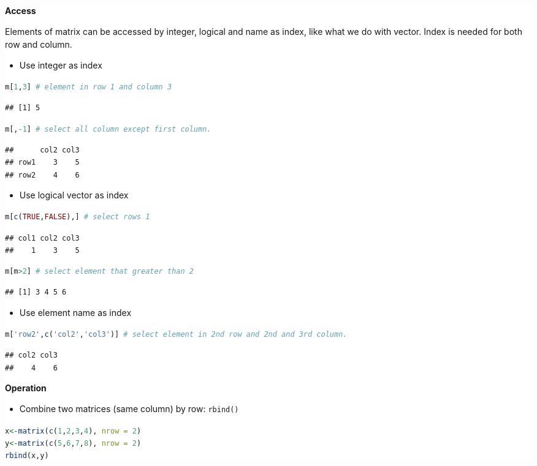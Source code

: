 **Access**

Elements of matrix can be accessed by integer, logical and name as index, like what we do with vector. Index is needed for both row and column.

  + Use integer as index


```r
m[1,3] # element in row 1 and column 3
```

```
## [1] 5
```

```r
m[,-1] # select all column except first column.
```

```
##      col2 col3
## row1    3    5
## row2    4    6
```

  + Use logical vector as index 


```r
m[c(TRUE,FALSE),] # select rows 1
```

```
## col1 col2 col3 
##    1    3    5
```

```r
m[m>2] # select element that greater than 2
```

```
## [1] 3 4 5 6
```

  + Use element name as index


```r
m['row2',c('col2','col3')] # select element in 2nd row and 2nd and 3rd column.
```

```
## col2 col3 
##    4    6
```


**Operation**

  + Combine two matrices (same column) by row: `rbind()`

```r
x<-matrix(c(1,2,3,4), nrow = 2)
y<-matrix(c(5,6,7,8), nrow = 2)
rbind(x,y)
```

